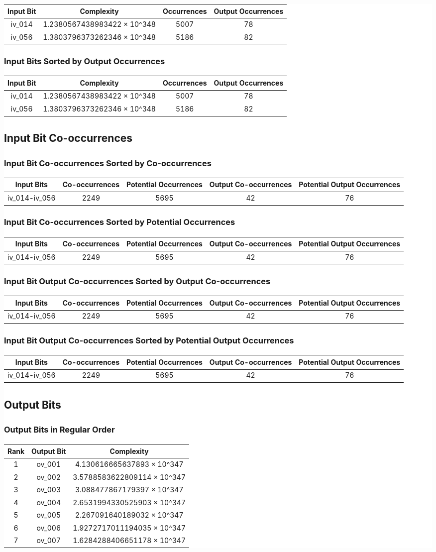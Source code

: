 | Input Bit | Complexity | Occurrences | Output Occurrences |
|:---------:|:----------:|:-----------:|:------------------:|
| iv_014 | 1.2380567438983422 × 10^348 | 5007 | 78 |
| iv_056 | 1.3803796373262346 × 10^348 | 5186 | 82 |

### Input Bits Sorted by Output Occurrences

| Input Bit | Complexity | Occurrences | Output Occurrences |
|:---------:|:----------:|:-----------:|:------------------:|
| iv_014 | 1.2380567438983422 × 10^348 | 5007 | 78 |
| iv_056 | 1.3803796373262346 × 10^348 | 5186 | 82 |

## Input Bit Co-occurrences

### Input Bit Co-occurrences Sorted by Co-occurrences

| Input Bits | Co-occurrences | Potential Occurrences | Output Co-occurrences | Potential Output Occurrences |
|:----------:|:--------------:|:---------------------:|:---------------------:|:----------------------------:|
| iv_014-iv_056 | 2249 | 5695 | 42 | 76 |

### Input Bit Co-occurrences Sorted by Potential Occurrences

| Input Bits | Co-occurrences | Potential Occurrences | Output Co-occurrences | Potential Output Occurrences |
|:----------:|:--------------:|:---------------------:|:---------------------:|:----------------------------:|
| iv_014-iv_056 | 2249 | 5695 | 42 | 76 |

### Input Bit Output Co-occurrences Sorted by Output Co-occurrences

| Input Bits | Co-occurrences | Potential Occurrences | Output Co-occurrences | Potential Output Occurrences |
|:----------:|:--------------:|:---------------------:|:---------------------:|:----------------------------:|
| iv_014-iv_056 | 2249 | 5695 | 42 | 76 |

### Input Bit Output Co-occurrences Sorted by Potential Output Occurrences

| Input Bits | Co-occurrences | Potential Occurrences | Output Co-occurrences | Potential Output Occurrences |
|:----------:|:--------------:|:---------------------:|:---------------------:|:----------------------------:|
| iv_014-iv_056 | 2249 | 5695 | 42 | 76 |

## Output Bits

### Output Bits in Regular Order

| Rank | Output Bit | Complexity |
|:----:|:----------:|:----------:|
| 1 | ov_001 | 4.130616665637893 × 10^347 |
| 2 | ov_002 | 3.5788583622809114 × 10^347 |
| 3 | ov_003 | 3.088477867179397 × 10^347 |
| 4 | ov_004 | 2.6531994330525903 × 10^347 |
| 5 | ov_005 | 2.267091640189032 × 10^347 |
| 6 | ov_006 | 1.9272717011194035 × 10^347 |
| 7 | ov_007 | 1.6284288406651178 × 10^347 |